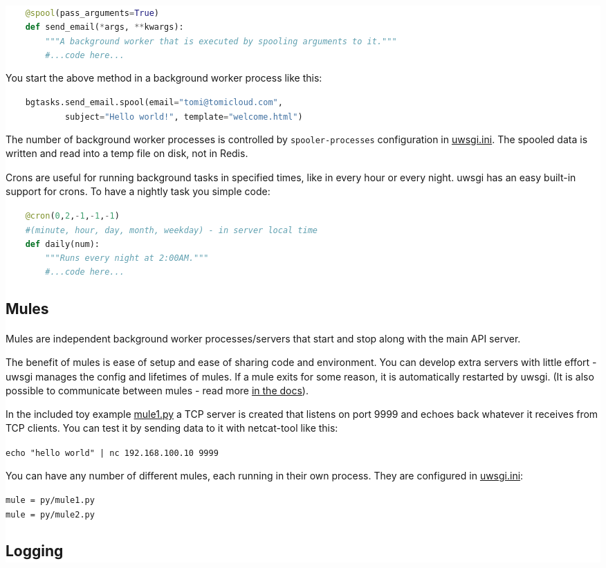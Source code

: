 ```python
    @spool(pass_arguments=True)
    def send_email(*args, **kwargs):
        """A background worker that is executed by spooling arguments to it."""
        #...code here...
```

You start the above method in a background worker process like this:

```python
    bgtasks.send_email.spool(email="tomi@tomicloud.com",
            subject="Hello world!", template="welcome.html")
```

The number of background worker processes is controlled by `spooler-processes`
configuration in [uwsgi.ini](conf/uwsgi.ini). The spooled data is written and
read into a temp file on disk, not in Redis.

Crons are useful for running background tasks in specified times, like in
every hour or every night. uwsgi has an easy built-in support for crons. To
have a nightly task you simple code:

```python
    @cron(0,2,-1,-1,-1)
    #(minute, hour, day, month, weekday) - in server local time
    def daily(num):
        """Runs every night at 2:00AM."""
        #...code here...
```

Mules
-----

Mules are independent background worker processes/servers that start and stop
along with the main API server.

The benefit of mules is ease of setup and ease of sharing code and
environment. You can develop extra servers with little effort - uwsgi manages
the config and lifetimes of mules. If a mule exits for some reason, it is
automatically restarted by uwsgi. (It is also possible to communicate between
mules - read more [in the
docs](https://uwsgi-docs.readthedocs.io/en/latest/Mules.html)).

In the included toy example [mule1.py](py/mule1.py) a TCP server is created
that listens on port 9999 and echoes back whatever it receives from TCP
clients. You can test it by sending data to it with netcat-tool like this:

    echo "hello world" | nc 192.168.100.10 9999


You can have any number of different mules, each running in their own process.
They are configured in [uwsgi.ini](conf/uwsgi.ini):

    mule = py/mule1.py
    mule = py/mule2.py



Logging
-------
